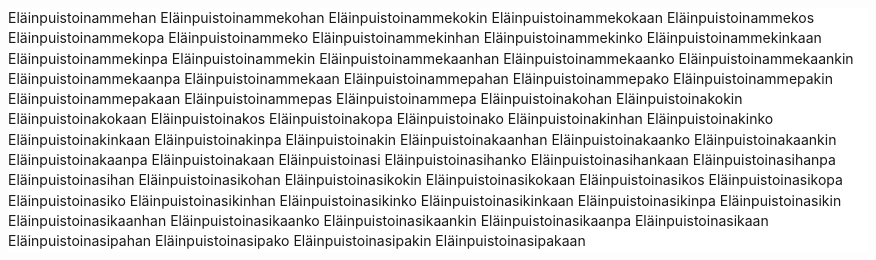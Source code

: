 Eläinpuistoinammehan
Eläinpuistoinammekohan
Eläinpuistoinammekokin
Eläinpuistoinammekokaan
Eläinpuistoinammekos
Eläinpuistoinammekopa
Eläinpuistoinammeko
Eläinpuistoinammekinhan
Eläinpuistoinammekinko
Eläinpuistoinammekinkaan
Eläinpuistoinammekinpa
Eläinpuistoinammekin
Eläinpuistoinammekaanhan
Eläinpuistoinammekaanko
Eläinpuistoinammekaankin
Eläinpuistoinammekaanpa
Eläinpuistoinammekaan
Eläinpuistoinammepahan
Eläinpuistoinammepako
Eläinpuistoinammepakin
Eläinpuistoinammepakaan
Eläinpuistoinammepas
Eläinpuistoinammepa
Eläinpuistoinakohan
Eläinpuistoinakokin
Eläinpuistoinakokaan
Eläinpuistoinakos
Eläinpuistoinakopa
Eläinpuistoinako
Eläinpuistoinakinhan
Eläinpuistoinakinko
Eläinpuistoinakinkaan
Eläinpuistoinakinpa
Eläinpuistoinakin
Eläinpuistoinakaanhan
Eläinpuistoinakaanko
Eläinpuistoinakaankin
Eläinpuistoinakaanpa
Eläinpuistoinakaan
Eläinpuistoinasi
Eläinpuistoinasihanko
Eläinpuistoinasihankaan
Eläinpuistoinasihanpa
Eläinpuistoinasihan
Eläinpuistoinasikohan
Eläinpuistoinasikokin
Eläinpuistoinasikokaan
Eläinpuistoinasikos
Eläinpuistoinasikopa
Eläinpuistoinasiko
Eläinpuistoinasikinhan
Eläinpuistoinasikinko
Eläinpuistoinasikinkaan
Eläinpuistoinasikinpa
Eläinpuistoinasikin
Eläinpuistoinasikaanhan
Eläinpuistoinasikaanko
Eläinpuistoinasikaankin
Eläinpuistoinasikaanpa
Eläinpuistoinasikaan
Eläinpuistoinasipahan
Eläinpuistoinasipako
Eläinpuistoinasipakin
Eläinpuistoinasipakaan